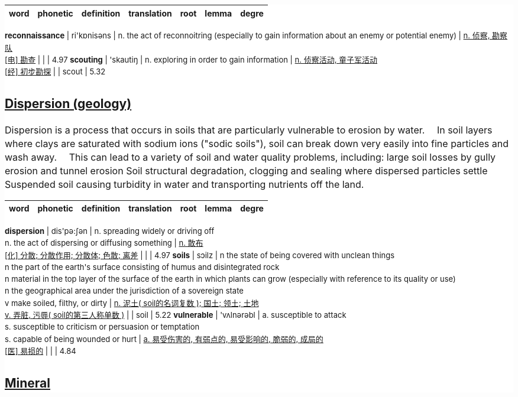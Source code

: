 word | phonetic | definition | translation | root | lemma | degre
---- | ---- | ---- | ---- | ---- | ---- | ----
<font size=2>
<b>reconnaissance</b> | ri'kɒnisәns | n. the act of reconnoitring (especially to gain information about an enemy or potential enemy) | <a href=https://en.wikipedia.org/wiki/reconnaissance>n. 侦察, 勘察队<br>[电] 勘查</a> |  |  | 4.97
<b>scouting</b> | 'skautiŋ | n. exploring in order to gain information | <a href=https://en.wikipedia.org/wiki/scouting>n. 侦察活动, 童子军活动<br>[经] 初步勘探</a> |  | scout | 5.32
</font>
<br>



## <a href=https://en.wikipedia.org/wiki/Dispersion_(geology)>Dispersion (geology)</a> 
<font size=3>
Dispersion is a process that occurs in soils that are particularly vulnerable to erosion by water. 　In soil layers where clays are saturated with sodium ions ("sodic soils"), soil can break down very easily into fine particles and wash away. 　This can lead to a variety of soil and water quality problems, including: large soil losses by gully erosion and tunnel erosion Soil structural degradation, clogging and sealing where dispersed particles settle Suspended soil causing turbidity in water and transporting nutrients off the land.
</font>

word | phonetic | definition | translation | root | lemma | degre
---- | ---- | ---- | ---- | ---- | ---- | ----
<font size=2>
<b>dispersion</b> | dis'pә:ʃәn | n. spreading widely or driving off<br>n. the act of dispersing or diffusing something | <a href=https://en.wikipedia.org/wiki/dispersion>n. 散布<br>[化] 分散; 分散作用; 分散体; 色散; 离差</a> |  |  | 4.97
<b>soils</b> | sɔilz | n the state of being covered with unclean things<br>n the part of the earth's surface consisting of humus and disintegrated rock<br>n material in the top layer of the surface of the earth in which plants can grow (especially with reference to its quality or use)<br>n the geographical area under the jurisdiction of a sovereign state<br>v make soiled, filthy, or dirty | <a href=https://en.wikipedia.org/wiki/soils>n. 泥土( soil的名词复数 ); 国土; 领土; 土地<br>v. 弄脏, 污辱( soil的第三人称单数 )</a> |  | soil | 5.22
<b>vulnerable</b> | 'vʌlnәrәbl | a. susceptible to attack<br>s. susceptible to criticism or persuasion or temptation<br>s. capable of being wounded or hurt | <a href=https://en.wikipedia.org/wiki/vulnerable>a. 易受伤害的, 有弱点的, 易受影响的, 脆弱的, 成局的<br>[医] 易损的</a> |  |  | 4.84
</font>
<br>



## <a href=https://en.wikipedia.org/wiki/Mineral>Mineral</a> 
<font size=3>